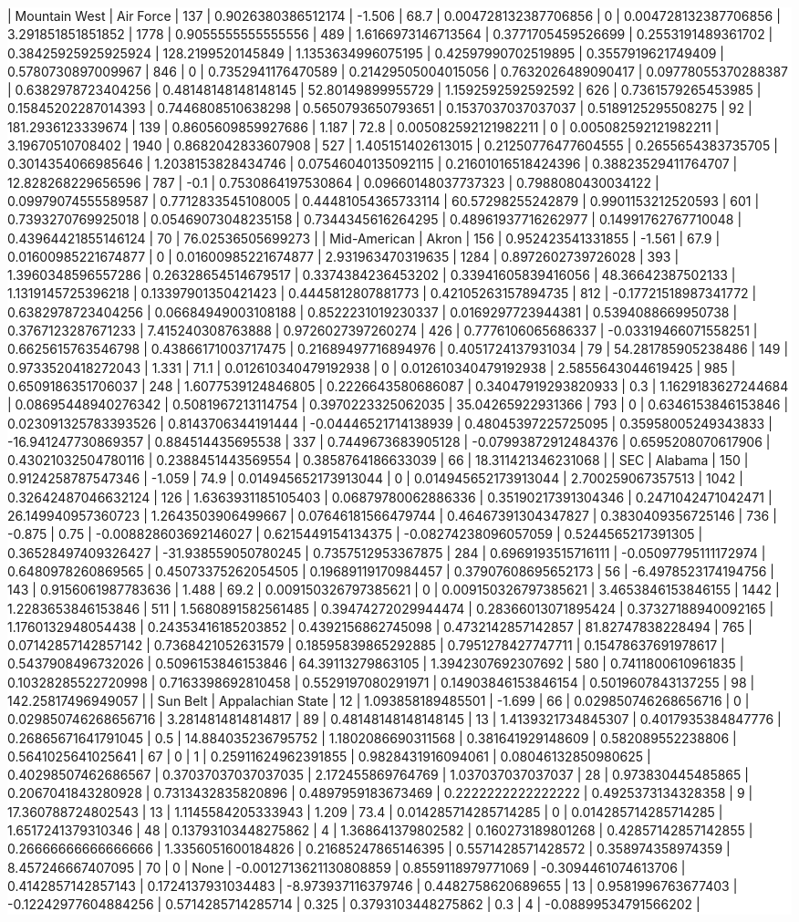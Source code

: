 | Mountain West | Air Force | 137 | 0.9026380386512174 | -1.506 | 68.7 | 0.004728132387706856 | 0 | 0.004728132387706856 | 3.291851851851852 | 1778 | 0.9055555555555556 | 489 | 1.6166973146713564 | 0.3771705459526699 | 0.2553191489361702 | 0.38425925925925924 | 128.2199520145849 | 1.1353634996075195 | 0.42597990702519895 | 0.3557919621749409 | 0.5780730897009967 | 846 | 0 | 0.7352941176470589 | 0.21429505004015056 | 0.7632026489090417 | 0.09778055370288387 | 0.6382978723404256 | 0.48148148148148145 | 52.80149899955729 | 1.1592592592592592 | 626 | 0.7361579265453985 | 0.15845202287014393 | 0.7446808510638298 | 0.5650793650793651 | 0.1537037037037037 | 0.5189125295508275 | 92 | 181.2936123339674 | 139 | 0.8605609859927686 | 1.187 | 72.8 | 0.005082592121982211 | 0 | 0.005082592121982211 | 3.19670510708402 | 1940 | 0.8682042833607908 | 527 | 1.405151402613015 | 0.21250776477604555 | 0.2655654383735705 | 0.3014354066985646 | 1.2038153828434746 | 0.07546040135092115 | 0.21601016518424396 | 0.38823529411764707 | 12.828268229656596 | 787 | -0.1 | 0.7530864197530864 | 0.09660148037737323 | 0.7988080430034122  | 0.09979074555589587 | 0.7712833545108005 | 0.44481054365733114 | 60.57298255242879 | 0.9901153212520593 | 601 | 0.7393270769925018 | 0.05469073048235158 | 0.7344345616264295 | 0.48961937716262977 | 0.14991762767710048 | 0.43964421855146124 | 70 | 76.02536505699273 |
| Mid-American | Akron | 156 | 0.952423541331855 | -1.561 | 67.9 | 0.01600985221674877 | 0 | 0.01600985221674877 | 2.931963470319635 | 1284 | 0.8972602739726028 | 393 | 1.3960348596557286 | 0.26328654514679517 | 0.3374384236453202 | 0.33941605839416056 | 48.36642387502133 | 1.1319145725396218 | 0.13397901350421423 | 0.4445812807881773 | 0.42105263157894735 | 812 | -0.17721518987341772 | 0.6382978723404256 | 0.06684949003108188 | 0.8522231019230337 | 0.0169297723944381 | 0.5394088669950738 | 0.3767123287671233 | 7.415240308763888 | 0.9726027397260274 | 426 | 0.7776106065686337 | -0.03319466071558251 | 0.6625615763546798 | 0.43866171003717475 | 0.21689497716894976 | 0.4051724137931034 | 79 | 54.281785905238486 | 149 | 0.9733520418272043 | 1.331 | 71.1 | 0.012610340479192938 | 0 | 0.012610340479192938 | 2.5855643044619425 | 985 | 0.6509186351706037 | 248 | 1.6077539124846805 | 0.2226643580686087 | 0.34047919293820933 | 0.3 | 1.1629183627244684 | 0.08695448940276342 | 0.5081967213114754 | 0.3970223325062035 | 35.04265922931366 | 793 | 0 | 0.6346153846153846 | 0.023091325783393526 | 0.8143706344191444  | -0.04446521714138939 | 0.48045397225725095 | 0.35958005249343833 | -16.941247730869357 | 0.884514435695538 | 337 | 0.7449673683905128 | -0.07993872912484376 | 0.6595208070617906 | 0.43021032504780116 | 0.2388451443569554 | 0.3858764186633039 | 66 | 18.311421346231068 |
| SEC | Alabama | 150 | 0.9124258787547346 | -1.059 | 74.9 | 0.014945652173913044 | 0 | 0.014945652173913044 | 2.700259067357513 | 1042 | 0.32642487046632124 | 126 | 1.6363931185105403 | 0.06879780062886336 | 0.35190217391304346 | 0.2471042471042471 | 26.149940957360723 | 1.2643503906499667 | 0.07646181566479744 | 0.46467391304347827 | 0.3830409356725146 | 736 | -0.875 | 0.75 | -0.008828603692146027 | 0.6215449154134375 | -0.08274238096057059 | 0.5244565217391305 | 0.36528497409326427 | -31.938559050780245 | 0.7357512953367875 | 284 | 0.6969193515716111 | -0.05097795111172974 | 0.6480978260869565 | 0.45073375262054505 | 0.19689119170984457 | 0.37907608695652173 | 56 | -6.4978523174194756 | 143 | 0.9156061987783636 | 1.488 | 69.2 | 0.009150326797385621 | 0 | 0.009150326797385621 | 3.4653846153846155 | 1442 | 1.2283653846153846 | 511 | 1.5680891582561485 | 0.39474272029944474 | 0.28366013071895424 | 0.37327188940092165 | 1.1760132948054438 | 0.24353416185203852 | 0.4392156862745098 | 0.4732142857142857 | 81.82747838228494 | 765 | 0.07142857142857142 | 0.7368421052631579 | 0.18595839865292885 | 0.7951278427747711  | 0.15478637691978617 | 0.5437908496732026 | 0.5096153846153846 | 64.39113279863105 | 1.3942307692307692 | 580 | 0.7411800610961835 | 0.10328285522720998 | 0.7163398692810458 | 0.5529197080291971 | 0.14903846153846154 | 0.5019607843137255 | 98 | 142.25817496949057 |
| Sun Belt | Appalachian State | 12 | 1.093858189485501 | -1.699 | 66 | 0.029850746268656716 | 0 | 0.029850746268656716 | 3.2814814814814817 | 89 | 0.48148148148148145 | 13 | 1.4139321734845307 | 0.4017935384847776 | 0.26865671641791045 | 0.5 | 14.884035236795752 | 1.1802086690311568 | 0.381641929148609 | 0.582089552238806 | 0.5641025641025641 | 67 | 0 | 1 | 0.25911624962391855 | 0.9828431916094061 | 0.08046132850980625 | 0.40298507462686567 | 0.37037037037037035 | 2.172455869764769 | 1.037037037037037 | 28 | 0.973830445485865 | 0.2067041843280928 | 0.7313432835820896 | 0.4897959183673469 | 0.2222222222222222 | 0.4925373134328358 | 9 | 17.360788724802543 | 13 | 1.1145584205333943 | 1.209 | 73.4 | 0.014285714285714285 | 0 | 0.014285714285714285 | 1.6517241379310346 | 48 | 0.13793103448275862 | 4 | 1.368641379802582 | 0.160273189801268 | 0.42857142857142855 | 0.26666666666666666 | 1.3356051600184826 | 0.21685247865146395 | 0.5571428571428572 | 0.358974358974359 | 8.457246667407095 | 70 | 0 | None | -0.0012713621130808859 | 0.8559118979771069  | -0.3094461074613706 | 0.4142857142857143 | 0.1724137931034483 | -8.973937116379746 | 0.4482758620689655 | 13 | 0.9581996763677403 | -0.12242977604884256 | 0.5714285714285714 | 0.325 | 0.3793103448275862 | 0.3 | 4 | -0.08899534791566202 |